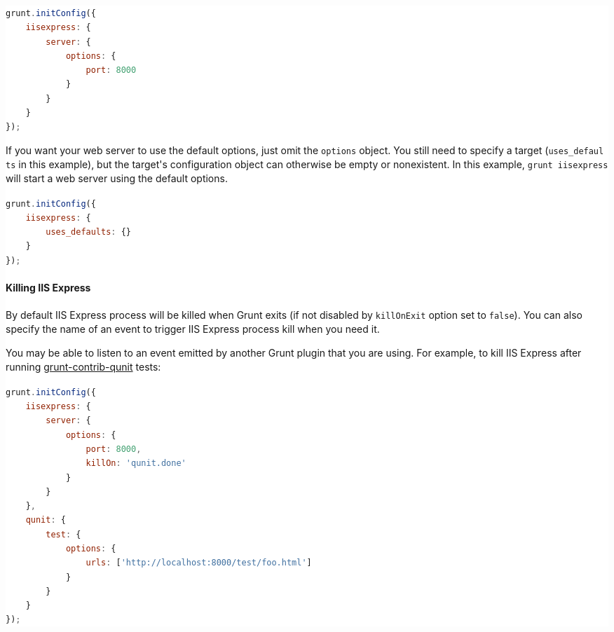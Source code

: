 ```js
grunt.initConfig({
	iisexpress: {
		server: {
			options: {
				port: 8000
			}
		}
	}
});
```

If you want your web server to use the default options, just omit the `options` object. You still need to specify a target (`uses_defaults` in this example), but the target's configuration object can otherwise be empty or nonexistent. In this example, `grunt iisexpress` will start a web server using the default options.

```js
grunt.initConfig({
	iisexpress: {
		uses_defaults: {}
	}
});
```

#### Killing IIS Express
By default IIS Express process will be killed when Grunt exits (if not disabled by `killOnExit` option set to `false`). You can also specify the name of an event to trigger IIS Express process kill when you need it.

You may be able to listen to an event emitted by another Grunt plugin that you are using. For example, to kill IIS Express after running [grunt-contrib-qunit](https://github.com/gruntjs/grunt-contrib-qunit/) tests:

```js
grunt.initConfig({
	iisexpress: {
		server: {
			options: {
				port: 8000,
				killOn: 'qunit.done'
			}
		}
	},
	qunit: {
		test: {
			options: {
				urls: ['http://localhost:8000/test/foo.html']
			}
		}
	}
});

```
